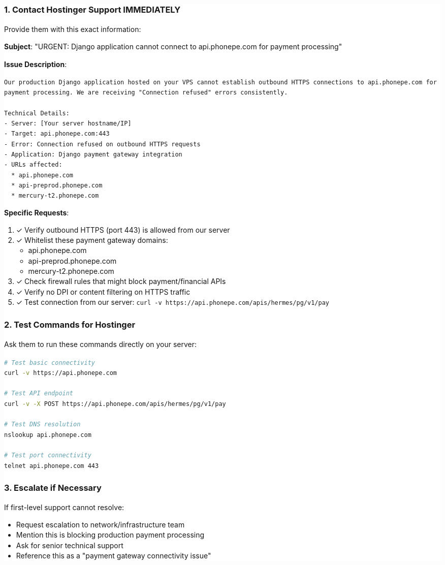 ### 1. Contact Hostinger Support IMMEDIATELY
Provide them with this exact information:

**Subject**: "URGENT: Django application cannot connect to api.phonepe.com for payment processing"

**Issue Description**:
```
Our production Django application hosted on your VPS cannot establish outbound HTTPS connections to api.phonepe.com for payment processing. We are receiving "Connection refused" errors consistently.

Technical Details:
- Server: [Your server hostname/IP]
- Target: api.phonepe.com:443
- Error: Connection refused on outbound HTTPS requests
- Application: Django payment gateway integration
- URLs affected: 
  * api.phonepe.com
  * api-preprod.phonepe.com
  * mercury-t2.phonepe.com
```

**Specific Requests**:
1. ✓ Verify outbound HTTPS (port 443) is allowed from our server
2. ✓ Whitelist these payment gateway domains:
   - api.phonepe.com
   - api-preprod.phonepe.com
   - mercury-t2.phonepe.com
3. ✓ Check firewall rules that might block payment/financial APIs
4. ✓ Verify no DPI or content filtering on HTTPS traffic
5. ✓ Test connection from our server: `curl -v https://api.phonepe.com/apis/hermes/pg/v1/pay`

### 2. Test Commands for Hostinger
Ask them to run these commands directly on your server:

```bash
# Test basic connectivity
curl -v https://api.phonepe.com

# Test API endpoint
curl -v -X POST https://api.phonepe.com/apis/hermes/pg/v1/pay

# Test DNS resolution
nslookup api.phonepe.com

# Test port connectivity
telnet api.phonepe.com 443
```

### 3. Escalate if Necessary
If first-level support cannot resolve:
- Request escalation to network/infrastructure team
- Mention this is blocking production payment processing
- Ask for senior technical support
- Reference this as a "payment gateway connectivity issue"
